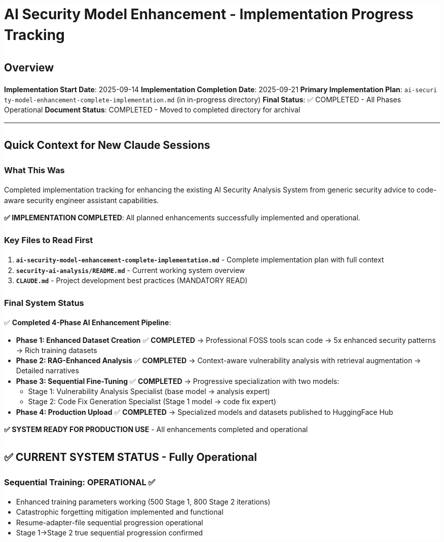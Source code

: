 # AI Security Model Enhancement - Implementation Progress Tracking

## Overview

**Implementation Start Date**: 2025-09-14
**Implementation Completion Date**: 2025-09-21
**Primary Implementation Plan**: `ai-security-model-enhancement-complete-implementation.md` (in in-progress directory)
**Final Status**: ✅ COMPLETED - All Phases Operational
**Document Status**: COMPLETED - Moved to completed directory for archival

---

## Quick Context for New Claude Sessions

### **What This Was**
Completed implementation tracking for enhancing the existing AI Security Analysis System from generic security advice to code-aware security engineer assistant capabilities.

**✅ IMPLEMENTATION COMPLETED**: All planned enhancements successfully implemented and operational.

### **Key Files to Read First**
1. **`ai-security-model-enhancement-complete-implementation.md`** - Complete implementation plan with full context
2. **`security-ai-analysis/README.md`** - Current working system overview  
3. **`CLAUDE.md`** - Project development best practices (MANDATORY READ)

### **Final System Status**
✅ **Completed 4-Phase AI Enhancement Pipeline**:
- **Phase 1: Enhanced Dataset Creation** ✅ **COMPLETED** → Professional FOSS tools scan code → 5x enhanced security patterns → Rich training datasets
- **Phase 2: RAG-Enhanced Analysis** ✅ **COMPLETED** → Context-aware vulnerability analysis with retrieval augmentation → Detailed narratives
- **Phase 3: Sequential Fine-Tuning** ✅ **COMPLETED** → Progressive specialization with two models:
  - Stage 1: Vulnerability Analysis Specialist (base model → analysis expert)
  - Stage 2: Code Fix Generation Specialist (Stage 1 model → code fix expert)
- **Phase 4: Production Upload** ✅ **COMPLETED** → Specialized models and datasets published to HuggingFace Hub

**✅ SYSTEM READY FOR PRODUCTION USE** - All enhancements completed and operational

## ✅ **CURRENT SYSTEM STATUS** - Fully Operational

### **Sequential Training: OPERATIONAL ✅**
- Enhanced training parameters working (500 Stage 1, 800 Stage 2 iterations)
- Catastrophic forgetting mitigation implemented and functional
- Resume-adapter-file sequential progression operational
- Stage 1→Stage 2 true sequential progression confirmed
